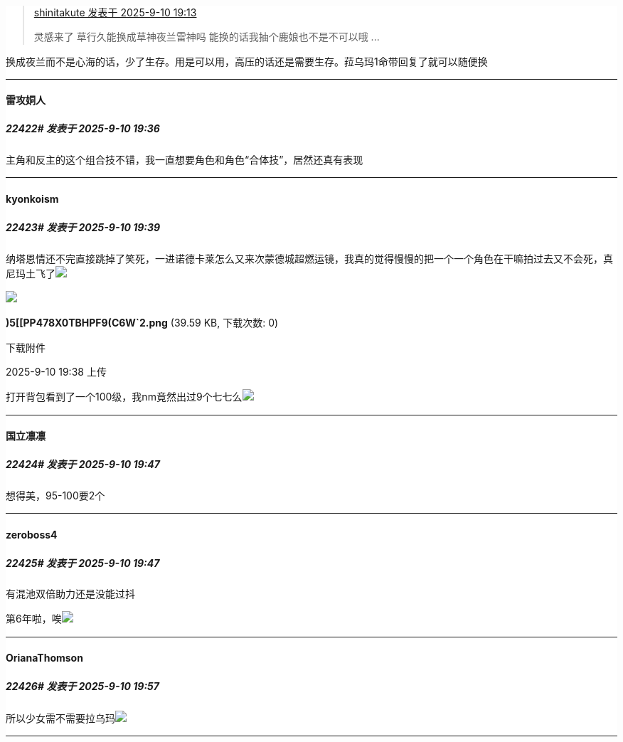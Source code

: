 <blockquote><a href="httphttps://stage1st.com/2b/forum.php?mod=redirect&amp;goto=findpost&amp;pid=68403383&amp;ptid=2194776" target="_blank">shinitakute 发表于 2025-9-10 19:13</a>

灵感来了 草行久能换成草神夜兰雷神吗 能换的话我抽个鹿娘也不是不可以哦 ...</blockquote>
换成夜兰而不是心海的话，少了生存。用是可以用，高压的话还是需要生存。菈乌玛1命带回复了就可以随便换

*****

####  雷攻姛人  
##### 22422#       发表于 2025-9-10 19:36

主角和反主的这个组合技不错，我一直想要角色和角色“合体技”，居然还真有表现

*****

####  kyonkoism  
##### 22423#       发表于 2025-9-10 19:39

纳塔恩情还不完直接跳掉了笑死，一进诺德卡莱怎么又来次蒙德城超燃运镜，我真的觉得慢慢的把一个一个角色在干嘛拍过去又不会死，真尼玛土飞了<img src="https://static.stage1st.com/image/smiley/face2017/067.png" referrerpolicy="no-referrer">

<img src="https://img.stage1st.com/forum/202509/10/193825wkyz31sk5kc8qtqf.png" referrerpolicy="no-referrer">

<strong>)5[[PP478X0TBHPF9(C6W`2.png</strong> (39.59 KB, 下载次数: 0)

下载附件

2025-9-10 19:38 上传

打开背包看到了一个100级，我nm竟然出过9个七七么<img src="https://static.stage1st.com/image/smiley/face2017/068.png" referrerpolicy="no-referrer">

*****

####  国立凛凛  
##### 22424#       发表于 2025-9-10 19:47

想得美，95-100要2个

*****

####  zeroboss4  
##### 22425#       发表于 2025-9-10 19:47

有混池双倍助力还是没能过抖

第6年啦，唉<img src="https://static.stage1st.com/image/smiley/face2017/020.png" referrerpolicy="no-referrer">

*****

####  OrianaThomson  
##### 22426#       发表于 2025-9-10 19:57

所以少女需不需要拉乌玛<img src="https://static.stage1st.com/image/smiley/face2017/053.png" referrerpolicy="no-referrer">

*****
